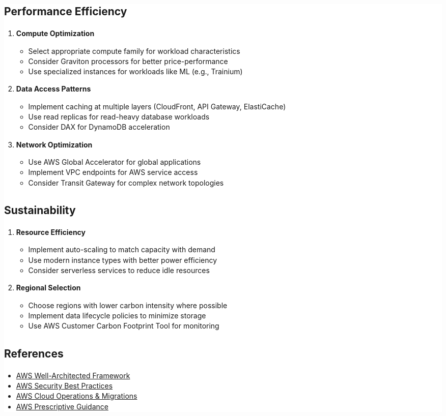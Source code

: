 ## Performance Efficiency

1. **Compute Optimization**
   - Select appropriate compute family for workload characteristics
   - Consider Graviton processors for better price-performance
   - Use specialized instances for workloads like ML (e.g., Trainium)

2. **Data Access Patterns**
   - Implement caching at multiple layers (CloudFront, API Gateway, ElastiCache)
   - Use read replicas for read-heavy database workloads
   - Consider DAX for DynamoDB acceleration

3. **Network Optimization**
   - Use AWS Global Accelerator for global applications
   - Implement VPC endpoints for AWS service access
   - Consider Transit Gateway for complex network topologies

## Sustainability

1. **Resource Efficiency**
   - Implement auto-scaling to match capacity with demand
   - Use modern instance types with better power efficiency
   - Consider serverless services to reduce idle resources

2. **Regional Selection**
   - Choose regions with lower carbon intensity where possible
   - Implement data lifecycle policies to minimize storage
   - Use AWS Customer Carbon Footprint Tool for monitoring

## References

- [AWS Well-Architected Framework](https://aws.amazon.com/architecture/well-architected/)
- [AWS Security Best Practices](https://aws.amazon.com/architecture/security-identity-compliance/)
- [AWS Cloud Operations & Migrations](https://aws.amazon.com/products/management-and-governance/)
- [AWS Prescriptive Guidance](https://aws.amazon.com/prescriptive-guidance/)